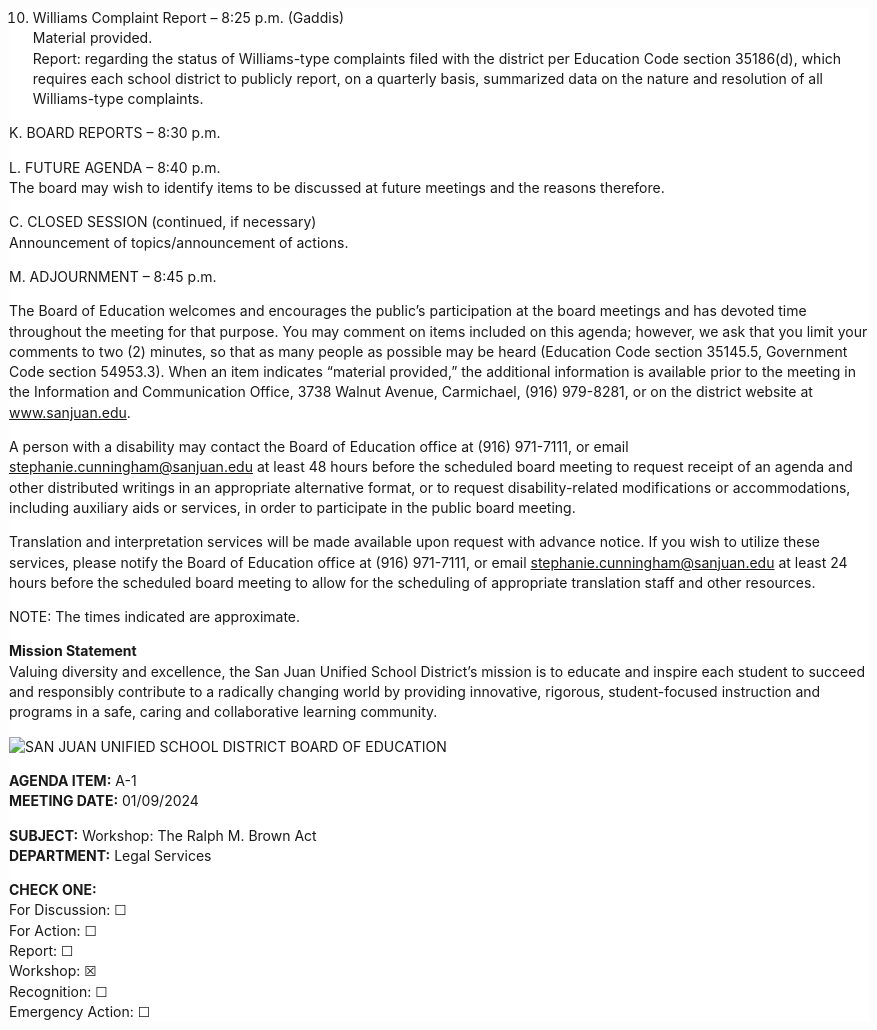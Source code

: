10. Williams Complaint Report – 8:25 p.m. (Gaddis)  
Material provided.  
Report: regarding the status of Williams-type complaints filed with the district per Education Code section 35186(d), which requires each school district to publicly report, on a quarterly basis, summarized data on the nature and resolution of all Williams-type complaints.

K. BOARD REPORTS – 8:30 p.m.

L. FUTURE AGENDA – 8:40 p.m.  
The board may wish to identify items to be discussed at future meetings and the reasons therefore.

C. CLOSED SESSION (continued, if necessary)  
Announcement of topics/announcement of actions.

M. ADJOURNMENT – 8:45 p.m.  

The Board of Education welcomes and encourages the public’s participation at the board meetings and has devoted time throughout the meeting for that purpose. You may comment on items included on this agenda; however, we ask that you limit your comments to two (2) minutes, so that as many people as possible may be heard (Education Code section 35145.5, Government Code section 54953.3). When an item indicates “material provided,” the additional information is available prior to the meeting in the Information and Communication Office, 3738 Walnut Avenue, Carmichael, (916) 979-8281, or on the district website at www.sanjuan.edu.

A person with a disability may contact the Board of Education office at (916) 971-7111, or email stephanie.cunningham@sanjuan.edu at least 48 hours before the scheduled board meeting to request receipt of an agenda and other distributed writings in an appropriate alternative format, or to request disability-related modifications or accommodations, including auxiliary aids or services, in order to participate in the public board meeting.

Translation and interpretation services will be made available upon request with advance notice. If you wish to utilize these services, please notify the Board of Education office at (916) 971-7111, or email stephanie.cunningham@sanjuan.edu at least 24 hours before the scheduled board meeting to allow for the scheduling of appropriate translation staff and other resources.

NOTE: The times indicated are approximate.

**Mission Statement**  
Valuing diversity and excellence, the San Juan Unified School District’s mission is to educate and inspire each student to succeed and responsibly contribute to a radically changing world by providing innovative, rigorous, student-focused instruction and programs in a safe, caring and collaborative learning community.

![SAN JUAN UNIFIED SCHOOL DISTRICT BOARD OF EDUCATION](https://via.placeholder.com/768x993.png?text=SAN+JUAN+UNIFIED+SCHOOL+DISTRICT+BOARD+OF+EDUCATION)

**AGENDA ITEM:** A-1  
**MEETING DATE:** 01/09/2024  

**SUBJECT:** Workshop: The Ralph M. Brown Act  
**DEPARTMENT:** Legal Services  

**CHECK ONE:**  
For Discussion: ☐  
For Action: ☐  
Report: ☐  
Workshop: ☒  
Recognition: ☐  
Emergency Action: ☐  
